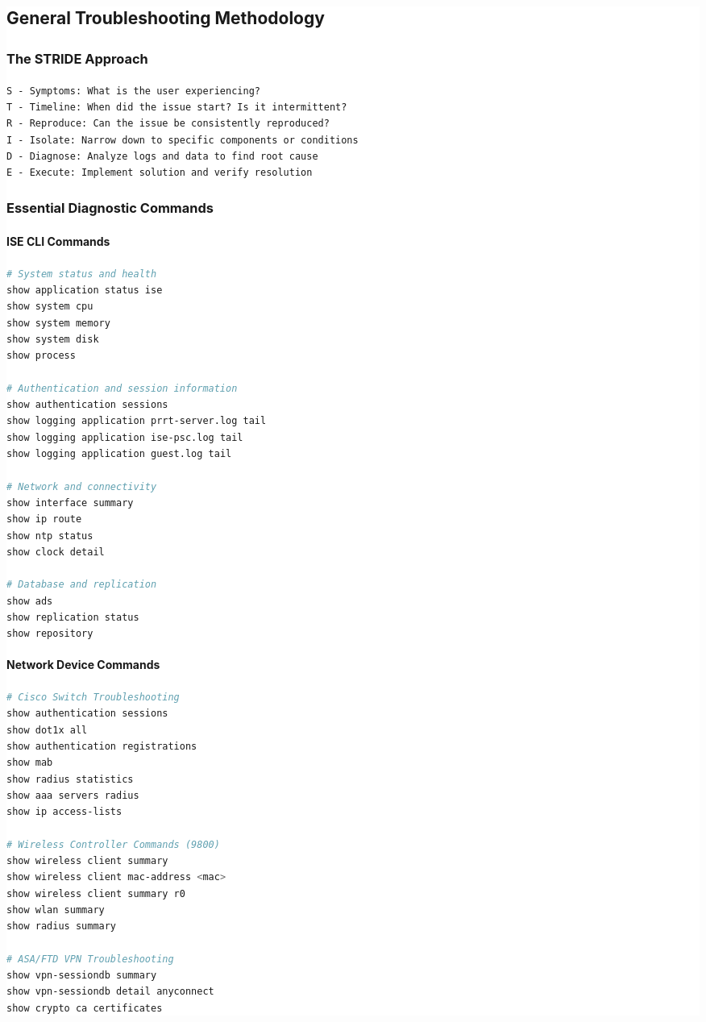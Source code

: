 ## General Troubleshooting Methodology

### The STRIDE Approach
```
S - Symptoms: What is the user experiencing?
T - Timeline: When did the issue start? Is it intermittent?
R - Reproduce: Can the issue be consistently reproduced?
I - Isolate: Narrow down to specific components or conditions
D - Diagnose: Analyze logs and data to find root cause
E - Execute: Implement solution and verify resolution
```

### Essential Diagnostic Commands

#### ISE CLI Commands
```bash
# System status and health
show application status ise
show system cpu
show system memory
show system disk
show process

# Authentication and session information
show authentication sessions
show logging application prrt-server.log tail
show logging application ise-psc.log tail
show logging application guest.log tail

# Network and connectivity
show interface summary
show ip route
show ntp status
show clock detail

# Database and replication
show ads
show replication status
show repository
```

#### Network Device Commands
```bash
# Cisco Switch Troubleshooting
show authentication sessions
show dot1x all
show authentication registrations
show mab
show radius statistics
show aaa servers radius
show ip access-lists

# Wireless Controller Commands (9800)
show wireless client summary
show wireless client mac-address <mac>
show wireless client summary r0
show wlan summary
show radius summary

# ASA/FTD VPN Troubleshooting
show vpn-sessiondb summary
show vpn-sessiondb detail anyconnect
show crypto ca certificates
```